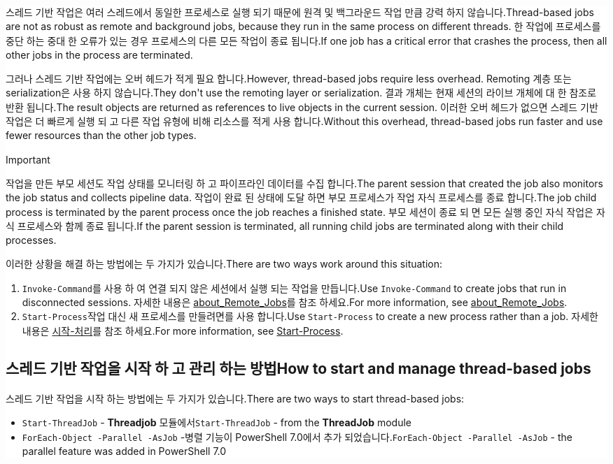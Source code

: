 <span data-ttu-id="7fef8-116">스레드 기반 작업은 여러 스레드에서 동일한 프로세스로 실행 되기 때문에 원격 및 백그라운드 작업 만큼 강력 하지 않습니다.</span><span class="sxs-lookup"><span data-stu-id="7fef8-116">Thread-based jobs are not as robust as remote and background jobs, because they run in the same process on different threads.</span></span> <span data-ttu-id="7fef8-117">한 작업에 프로세스를 중단 하는 중대 한 오류가 있는 경우 프로세스의 다른 모든 작업이 종료 됩니다.</span><span class="sxs-lookup"><span data-stu-id="7fef8-117">If one job has a critical error that crashes the process, then all other jobs in the process are terminated.</span></span>

<span data-ttu-id="7fef8-118">그러나 스레드 기반 작업에는 오버 헤드가 적게 필요 합니다.</span><span class="sxs-lookup"><span data-stu-id="7fef8-118">However, thread-based jobs require less overhead.</span></span> <span data-ttu-id="7fef8-119">Remoting 계층 또는 serialization은 사용 하지 않습니다.</span><span class="sxs-lookup"><span data-stu-id="7fef8-119">They don't use the remoting layer or serialization.</span></span> <span data-ttu-id="7fef8-120">결과 개체는 현재 세션의 라이브 개체에 대 한 참조로 반환 됩니다.</span><span class="sxs-lookup"><span data-stu-id="7fef8-120">The result objects are returned as references to live objects in the current session.</span></span> <span data-ttu-id="7fef8-121">이러한 오버 헤드가 없으면 스레드 기반 작업은 더 빠르게 실행 되 고 다른 작업 유형에 비해 리소스를 적게 사용 합니다.</span><span class="sxs-lookup"><span data-stu-id="7fef8-121">Without this overhead, thread-based jobs run faster and use fewer resources than the other job types.</span></span>

> [!IMPORTANT]
> <span data-ttu-id="7fef8-122">작업을 만든 부모 세션도 작업 상태를 모니터링 하 고 파이프라인 데이터를 수집 합니다.</span><span class="sxs-lookup"><span data-stu-id="7fef8-122">The parent session that created the job also monitors the job status and collects pipeline data.</span></span> <span data-ttu-id="7fef8-123">작업이 완료 된 상태에 도달 하면 부모 프로세스가 작업 자식 프로세스를 종료 합니다.</span><span class="sxs-lookup"><span data-stu-id="7fef8-123">The job child process is terminated by the parent process once the job reaches a finished state.</span></span> <span data-ttu-id="7fef8-124">부모 세션이 종료 되 면 모든 실행 중인 자식 작업은 자식 프로세스와 함께 종료 됩니다.</span><span class="sxs-lookup"><span data-stu-id="7fef8-124">If the parent session is terminated, all running child jobs are terminated along with their child processes.</span></span>

<span data-ttu-id="7fef8-125">이러한 상황을 해결 하는 방법에는 두 가지가 있습니다.</span><span class="sxs-lookup"><span data-stu-id="7fef8-125">There are two ways work around this situation:</span></span>

1. <span data-ttu-id="7fef8-126">`Invoke-Command`를 사용 하 여 연결 되지 않은 세션에서 실행 되는 작업을 만듭니다.</span><span class="sxs-lookup"><span data-stu-id="7fef8-126">Use `Invoke-Command` to create jobs that run in disconnected sessions.</span></span> <span data-ttu-id="7fef8-127">자세한 내용은 [about_Remote_Jobs](about_Remote_Jobs.md)를 참조 하세요.</span><span class="sxs-lookup"><span data-stu-id="7fef8-127">For more information, see [about_Remote_Jobs](about_Remote_Jobs.md).</span></span>
1. <span data-ttu-id="7fef8-128">`Start-Process`작업 대신 새 프로세스를 만들려면를 사용 합니다.</span><span class="sxs-lookup"><span data-stu-id="7fef8-128">Use `Start-Process` to create a new process rather than a job.</span></span> <span data-ttu-id="7fef8-129">자세한 내용은 [시작-처리](xref:Microsoft.PowerShell.Management.Start-Process)를 참조 하세요.</span><span class="sxs-lookup"><span data-stu-id="7fef8-129">For more information, see [Start-Process](xref:Microsoft.PowerShell.Management.Start-Process).</span></span>

## <a name="how-to-start-and-manage-thread-based-jobs"></a><span data-ttu-id="7fef8-130">스레드 기반 작업을 시작 하 고 관리 하는 방법</span><span class="sxs-lookup"><span data-stu-id="7fef8-130">How to start and manage thread-based jobs</span></span>

<span data-ttu-id="7fef8-131">스레드 기반 작업을 시작 하는 방법에는 두 가지가 있습니다.</span><span class="sxs-lookup"><span data-stu-id="7fef8-131">There are two ways to start thread-based jobs:</span></span>

- <span data-ttu-id="7fef8-132">`Start-ThreadJob` - **Threadjob** 모듈에서</span><span class="sxs-lookup"><span data-stu-id="7fef8-132">`Start-ThreadJob` - from the **ThreadJob** module</span></span>
- <span data-ttu-id="7fef8-133">`ForEach-Object -Parallel -AsJob` -병렬 기능이 PowerShell 7.0에서 추가 되었습니다.</span><span class="sxs-lookup"><span data-stu-id="7fef8-133">`ForEach-Object -Parallel -AsJob` - the parallel feature was added in PowerShell 7.0</span></span>
